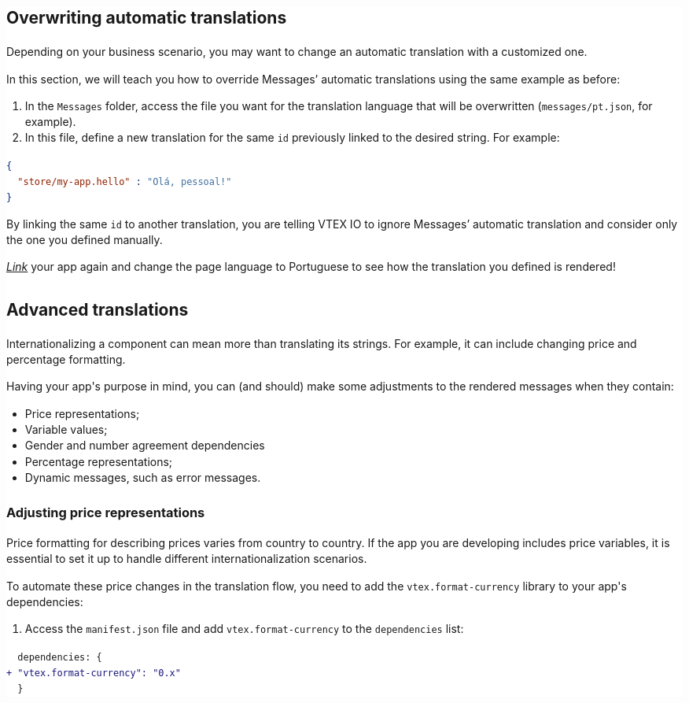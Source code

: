 ## Overwriting automatic translations
 
Depending on your business scenario, you may want to change an automatic translation with a customized one.
 
In this section, we will teach you how to override Messages’ automatic translations using the same example as before:
 
1. In the `Messages` folder, access the file you want for the translation language that will be overwritten (`messages/pt.json`, for example).
2. In this file, define a new translation for the same `id` previously linked to the desired string. For example:
 
```json
{
  "store/my-app.hello" : "Olá, pessoal!"
}
```
 
By linking the same `id` to another translation, you are telling VTEX IO to ignore Messages’ automatic translation and consider only the one you defined manually.
 
[*Link*](https://vtex.io/docs/recipes/development/linking-an-app/) your app again and change the page language to Portuguese to see how the translation you defined is rendered!
 
## Advanced translations
 
Internationalizing a component can mean more than translating its strings. For example, it can include changing price and percentage formatting.
 
Having your app's purpose in mind, you can (and should) make some adjustments to the rendered messages when they contain:
 
- Price representations;
- Variable values;
- Gender and number agreement dependencies
- Percentage representations;
- Dynamic messages, such as error messages.
 
### Adjusting price representations
 
Price formatting for describing prices varies from country to country. If the app you are developing includes price variables, it is essential to set it up to handle different internationalization scenarios.
 
To automate these price changes in the translation flow, you need to add the `vtex.format-currency` library to your app's dependencies:
 
1. Access the `manifest.json` file and add `vtex.format-currency` to the `dependencies` list:
 
```diff
  dependencies: {
+ "vtex.format-currency": "0.x"
  }
```
 